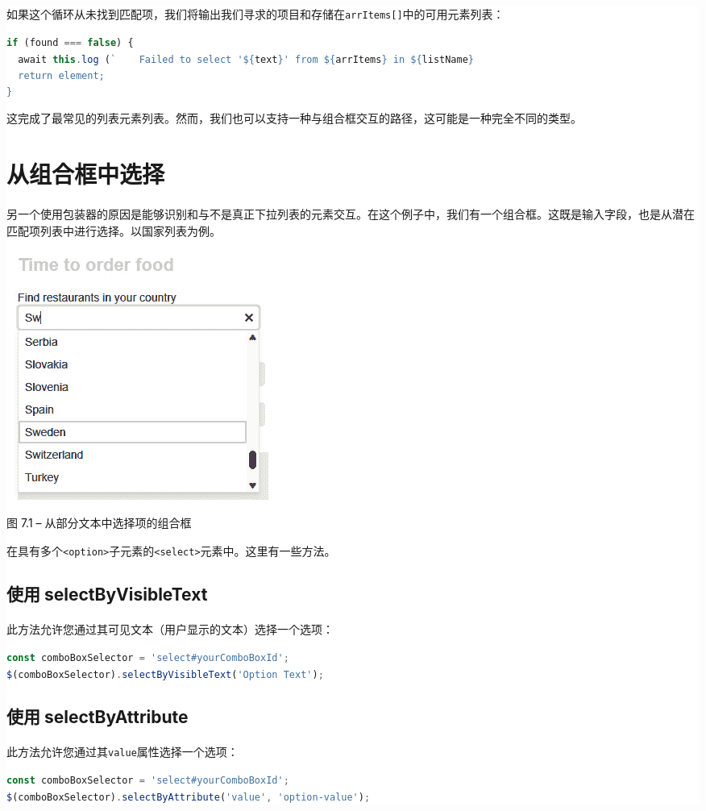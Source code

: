如果这个循环从未找到匹配项，我们将输出我们寻求的项目和存储在`arrItems[]`中的可用元素列表：

```js
if (found === false) {
  await this.log (`    Failed to select '${text}' from ${arrItems} in ${listName}
  return element;
}
```

这完成了最常见的列表元素列表。然而，我们也可以支持一种与组合框交互的路径，这可能是一种完全不同的类型。

# 从组合框中选择

另一个使用包装器的原因是能够识别和与不是真正下拉列表的元素交互。在这个例子中，我们有一个组合框。这既是输入字段，也是从潜在匹配项列表中进行选择。以国家列表为例。

![图 7.1 – 从部分文本中选择项的组合框](img/B19395_07_1.jpg)

图 7.1 – 从部分文本中选择项的组合框

在具有多个`<option>`子元素的`<select>`元素中。这里有一些方法。

## 使用 selectByVisibleText

此方法允许您通过其可见文本（用户显示的文本）选择一个选项：

```js
const comboBoxSelector = 'select#yourComboBoxId';
$(comboBoxSelector).selectByVisibleText('Option Text');
```

## 使用 selectByAttribute

此方法允许您通过其`value`属性选择一个选项：

```js
const comboBoxSelector = 'select#yourComboBoxId';
$(comboBoxSelector).selectByAttribute('value', 'option-value');
```
